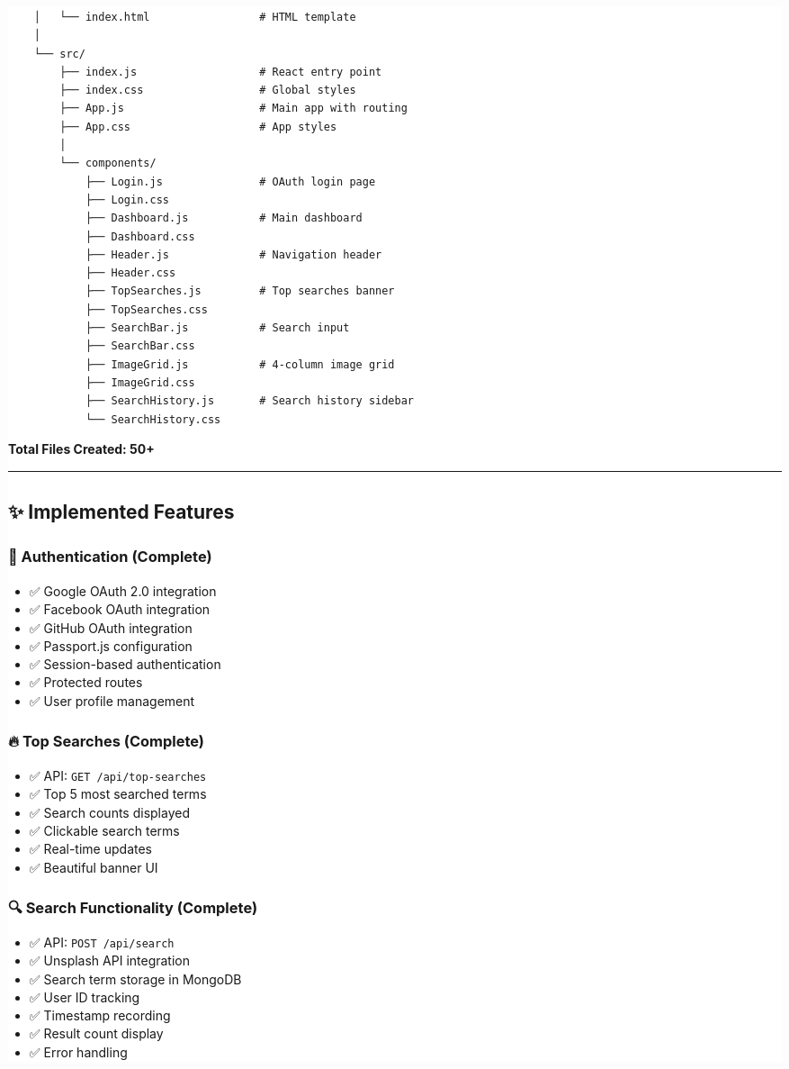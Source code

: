 ```
    │   └── index.html                 # HTML template
    │
    └── src/
        ├── index.js                   # React entry point
        ├── index.css                  # Global styles
        ├── App.js                     # Main app with routing
        ├── App.css                    # App styles
        │
        └── components/
            ├── Login.js               # OAuth login page
            ├── Login.css
            ├── Dashboard.js           # Main dashboard
            ├── Dashboard.css
            ├── Header.js              # Navigation header
            ├── Header.css
            ├── TopSearches.js         # Top searches banner
            ├── TopSearches.css
            ├── SearchBar.js           # Search input
            ├── SearchBar.css
            ├── ImageGrid.js           # 4-column image grid
            ├── ImageGrid.css
            ├── SearchHistory.js       # Search history sidebar
            └── SearchHistory.css
```

**Total Files Created: 50+**

---

## ✨ Implemented Features

### 🔐 Authentication (Complete)
- ✅ Google OAuth 2.0 integration
- ✅ Facebook OAuth integration  
- ✅ GitHub OAuth integration
- ✅ Passport.js configuration
- ✅ Session-based authentication
- ✅ Protected routes
- ✅ User profile management

### 🔥 Top Searches (Complete)
- ✅ API: `GET /api/top-searches`
- ✅ Top 5 most searched terms
- ✅ Search counts displayed
- ✅ Clickable search terms
- ✅ Real-time updates
- ✅ Beautiful banner UI

### 🔍 Search Functionality (Complete)
- ✅ API: `POST /api/search`
- ✅ Unsplash API integration
- ✅ Search term storage in MongoDB
- ✅ User ID tracking
- ✅ Timestamp recording
- ✅ Result count display
- ✅ Error handling

